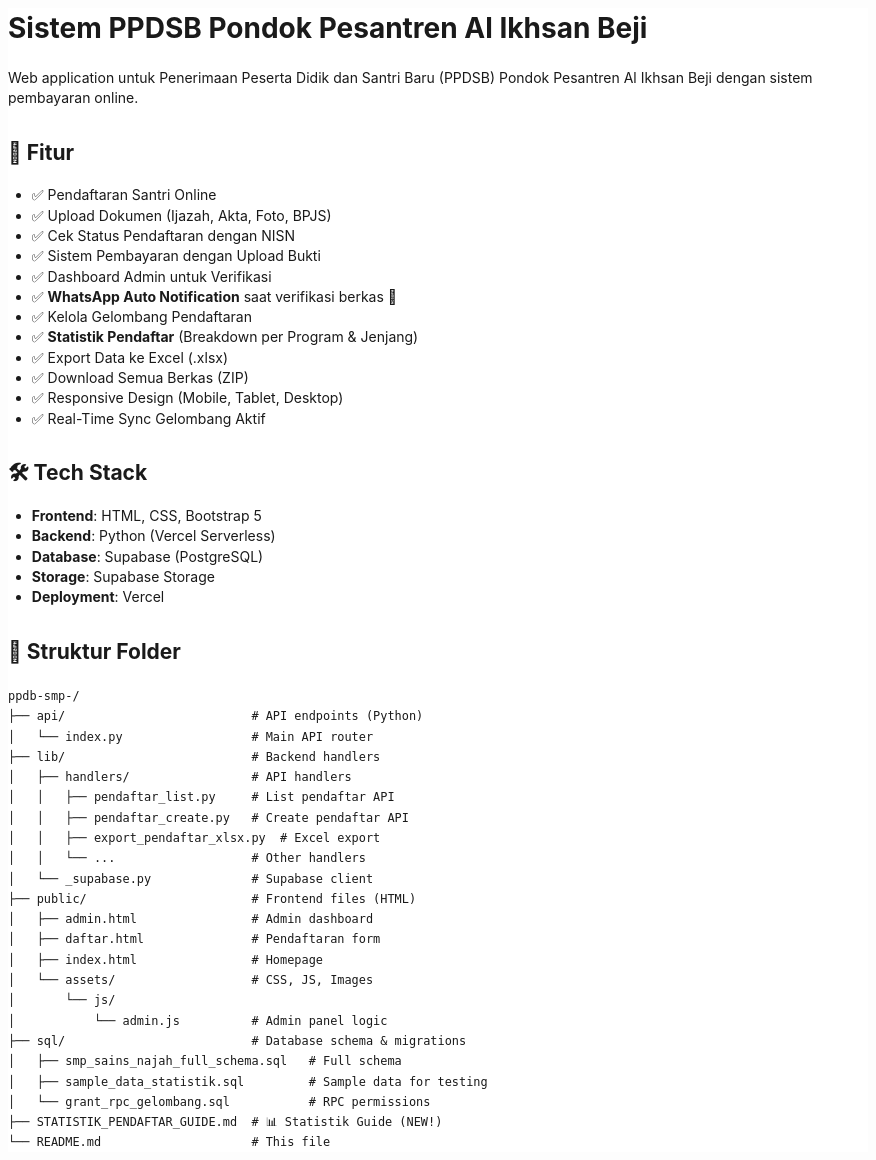 # Sistem PPDSB Pondok Pesantren Al Ikhsan Beji

Web application untuk Penerimaan Peserta Didik dan Santri Baru (PPDSB) Pondok Pesantren Al Ikhsan Beji dengan sistem pembayaran online.

## 🚀 Fitur

- ✅ Pendaftaran Santri Online
- ✅ Upload Dokumen (Ijazah, Akta, Foto, BPJS)
- ✅ Cek Status Pendaftaran dengan NISN
- ✅ Sistem Pembayaran dengan Upload Bukti
- ✅ Dashboard Admin untuk Verifikasi
- ✅ **WhatsApp Auto Notification** saat verifikasi berkas 📱
- ✅ Kelola Gelombang Pendaftaran
- ✅ **Statistik Pendaftar** (Breakdown per Program & Jenjang)
- ✅ Export Data ke Excel (.xlsx)
- ✅ Download Semua Berkas (ZIP)
- ✅ Responsive Design (Mobile, Tablet, Desktop)
- ✅ Real-Time Sync Gelombang Aktif

## 🛠️ Tech Stack

- **Frontend**: HTML, CSS, Bootstrap 5
- **Backend**: Python (Vercel Serverless)
- **Database**: Supabase (PostgreSQL)
- **Storage**: Supabase Storage
- **Deployment**: Vercel

## 📁 Struktur Folder

```
ppdb-smp-/
├── api/                          # API endpoints (Python)
│   └── index.py                  # Main API router
├── lib/                          # Backend handlers
│   ├── handlers/                 # API handlers
│   │   ├── pendaftar_list.py     # List pendaftar API
│   │   ├── pendaftar_create.py   # Create pendaftar API
│   │   ├── export_pendaftar_xlsx.py  # Excel export
│   │   └── ...                   # Other handlers
│   └── _supabase.py              # Supabase client
├── public/                       # Frontend files (HTML)
│   ├── admin.html                # Admin dashboard
│   ├── daftar.html               # Pendaftaran form
│   ├── index.html                # Homepage
│   └── assets/                   # CSS, JS, Images
│       └── js/
│           └── admin.js          # Admin panel logic
├── sql/                          # Database schema & migrations
│   ├── smp_sains_najah_full_schema.sql   # Full schema
│   ├── sample_data_statistik.sql         # Sample data for testing
│   └── grant_rpc_gelombang.sql           # RPC permissions
├── STATISTIK_PENDAFTAR_GUIDE.md  # 📊 Statistik Guide (NEW!)
└── README.md                     # This file
```
